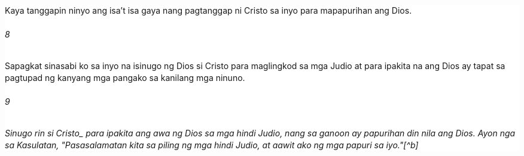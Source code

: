 Kaya tanggapin ninyo ang isaʼt isa gaya nang pagtanggap ni Cristo sa inyo para mapapurihan ang Dios. 





















###### 8 










Sapagkat sinasabi ko sa inyo na isinugo ng Dios si Cristo para maglingkod sa mga Judio at para ipakita na ang Dios ay tapat sa pagtupad ng kanyang mga pangako sa kanilang mga ninuno. 





















###### 9 










<i class="trans-change">Sinugo rin si Cristo_ para ipakita ang awa ng Dios sa mga hindi Judio, nang sa ganoon ay papurihan din nila ang Dios. Ayon nga sa Kasulatan, "Pasasalamatan kita sa piling ng mga hindi Judio, at aawit ako ng mga papuri sa iyo."[^b] 












